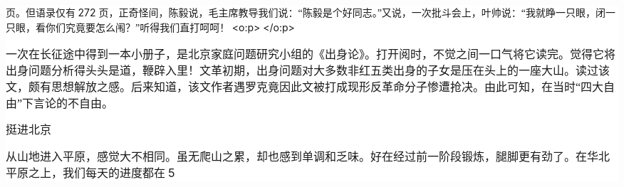    <span lang="ZH-CN" style="font-family:宋体;mso-ascii-font-family:Calibri;mso-ascii-theme-font:
minor-latin;mso-fareast-font-family:宋体;mso-fareast-theme-font:minor-fareast">
    页。但语录仅有
   </span>
   272
   <span lang="ZH-CN" style="font-family:宋体;mso-ascii-font-family:Calibri;mso-ascii-theme-font:
minor-latin;mso-fareast-font-family:宋体;mso-fareast-theme-font:minor-fareast">
    页，正奇怪间，陈毅说，毛主席教导我们说：“陈毅是个好同志。”又说，一次批斗会上，叶帅说：“我就睁一只眼，闭一只眼，看你们究竟要怎么闱？”听得我们直打呵呵！
   </span>
<o:p>
</o:p>
</font>
</p>
<p class="MsoNormal">
<o:p>
<font size="3">
</font>
</o:p>
</p>
<p class="MsoNormal">
<font size="3">
<span lang="ZH-CN" style="font-family:宋体;mso-ascii-font-family:
Calibri;mso-ascii-theme-font:minor-latin;mso-fareast-font-family:宋体;mso-fareast-theme-font:
minor-fareast">
    一次在长征途中得到一本小册子，是北京家庭问题研究小组的《出身论》。打开阅时，不觉之间一口气将它读完。觉得它将出身问题分析得头头是道，鞭辟入里！文革初期，出身问题对大多数非红五类出身的子女是压在头上的一座大山。读过该文，颇有思想解放之感。后来知道，该文作者遇罗克竟因此文被打成现形反革命分子惨遭抢决。由此可知，在当时“四大自由”下言论的不自由。
   </span>
<o:p>
</o:p>
</font>
</p>
<p class="MsoNormal">
<o:p>
<font size="3">
</font>
</o:p>
</p>
<p class="MsoNormal">
<font size="3">
<span lang="ZH-CN" style="font-family:宋体;mso-ascii-font-family:
Calibri;mso-ascii-theme-font:minor-latin;mso-fareast-font-family:宋体;mso-fareast-theme-font:
minor-fareast">
    挺进北京
   </span>
<o:p>
</o:p>
</font>
</p>
<p class="MsoNormal">
<o:p>
<font size="3">
</font>
</o:p>
</p>
<p class="MsoNormal">
<font size="3">
<span lang="ZH-CN" style="font-family:宋体;mso-ascii-font-family:
Calibri;mso-ascii-theme-font:minor-latin;mso-fareast-font-family:宋体;mso-fareast-theme-font:
minor-fareast">
    从山地进入平原，感觉大不相同。虽无爬山之累，却也感到单调和乏味。好在经过前一阶段锻炼，腿脚更有劲了。在华北平原之上，我们每天的进度都在
   </span>
   5
   <span lang="ZH-CN" style="font-family:宋体;mso-ascii-font-family:Calibri;mso-ascii-theme-font:
minor-latin;mso-fareast-font-family:宋体;mso-fareast-theme-font:minor-fareast">